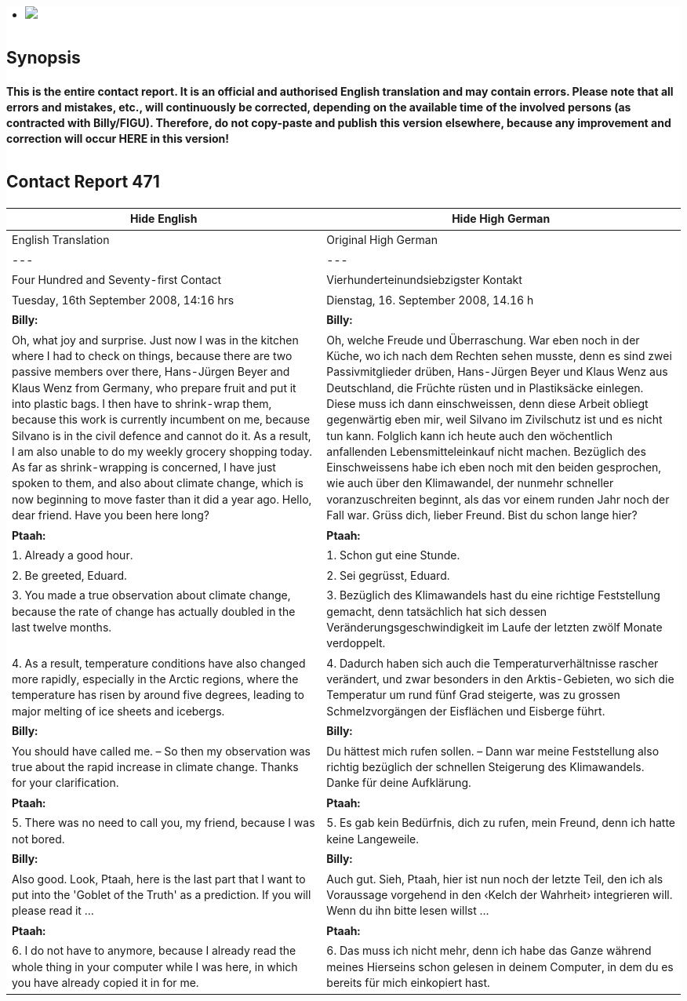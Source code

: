 
  * [![](https://www.futureofmankind.co.uk/w/images/thumb/2/28/Kontakberichte_Block_11_Front_Cover.jpg/160px-Kontakberichte_Block_11_Front_Cover.jpg)](https://www.futureofmankind.co.uk/Billy_Meier/<https:/www.futureofmankind.co.uk/w/images/2/28/Kontakberichte_Block_11_Front_Cover.jpg>)


## Synopsis
**This is the entire contact report. It is an official and authorised English translation and may contain errors. Please note that all errors and mistakes, etc., will continuously be corrected, depending on the available time of the involved persons (as contracted with Billy/FIGU). Therefore, do not copy-paste and publish this version elsewhere, because any improvement and correction will occur HERE in this version!**
## Contact Report 471
Hide English | Hide High German  
---|---  
English Translation | Original High German  
---|---  
Four Hundred and Seventy-first Contact  | Vierhunderteinundsiebzigster Kontakt   
Tuesday, 16th September 2008, 14:16 hrs  | Dienstag, 16. September 2008, 14.16 h   
**Billy:** | **Billy:**  
Oh, what joy and surprise. Just now I was in the kitchen where I had to check on things, because there are two passive members over there, Hans-Jürgen Beyer and Klaus Wenz from Germany, who prepare fruit and put it into plastic bags. I then have to shrink-wrap them, because this work is currently incumbent on me, because Silvano is in the civil defence and cannot do it. As a result, I am also unable to do my weekly grocery shopping today. As far as shrink-wrapping is concerned, I have just spoken to them, and also about climate change, which is now beginning to move faster than it did a year ago. Hello, dear friend. Have you been here long?  | Oh, welche Freude und Überraschung. War eben noch in der Küche, wo ich nach dem Rechten sehen musste, denn es sind zwei Passivmitglieder drüben, Hans-Jürgen Beyer und Klaus Wenz aus Deutschland, die Früchte rüsten und in Plastiksäcke einlegen. Diese muss ich dann einschweissen, denn diese Arbeit obliegt gegenwärtig eben mir, weil Silvano im Zivilschutz ist und es nicht tun kann. Folglich kann ich heute auch den wöchentlich anfallenden Lebensmitteleinkauf nicht machen. Bezüglich des Einschweissens habe ich eben noch mit den beiden gesprochen, wie auch über den Klimawandel, der nunmehr schneller voranzuschreiten beginnt, als das vor einem runden Jahr noch der Fall war. Grüss dich, lieber Freund. Bist du schon lange hier?   
**Ptaah:** | **Ptaah:**  
1. Already a good hour.  | 1. Schon gut eine Stunde.   
2. Be greeted, Eduard.  | 2. Sei gegrüsst, Eduard.   
3. You made a true observation about climate change, because the rate of change has actually doubled in the last twelve months.  | 3. Bezüglich des Klimawandels hast du eine richtige Feststellung gemacht, denn tatsächlich hat sich dessen Veränderungsgeschwindigkeit im Laufe der letzten zwölf Monate verdoppelt.   
4. As a result, temperature conditions have also changed more rapidly, especially in the Arctic regions, where the temperature has risen by around five degrees, leading to major melting of ice sheets and icebergs.  | 4. Dadurch haben sich auch die Temperaturverhältnisse rascher verändert, und zwar besonders in den Arktis-Gebieten, wo sich die Temperatur um rund fünf Grad steigerte, was zu grossen Schmelzvorgängen der Eisflächen und Eisberge führt.   
**Billy:** | **Billy:**  
You should have called me. – So then my observation was true about the rapid increase in climate change. Thanks for your clarification.  | Du hättest mich rufen sollen. – Dann war meine Feststellung also richtig bezüglich der schnellen Steigerung des Klimawandels. Danke für deine Aufklärung.   
**Ptaah:** | **Ptaah:**  
5. There was no need to call you, my friend, because I was not bored.  | 5. Es gab kein Bedürfnis, dich zu rufen, mein Freund, denn ich hatte keine Langeweile.   
**Billy:** | **Billy:**  
Also good. Look, Ptaah, here is the last part that I want to put into the 'Goblet of the Truth' as a prediction. If you will please read it …  | Auch gut. Sieh, Ptaah, hier ist nun noch der letzte Teil, den ich als Voraussage vorgehend in den ‹Kelch der Wahrheit› integrieren will. Wenn du ihn bitte lesen willst …   
**Ptaah:** | **Ptaah:**  
6. I do not have to anymore, because I already read the whole thing in your computer while I was here, in which you have already copied it in for me.  | 6. Das muss ich nicht mehr, denn ich habe das Ganze während meines Hierseins schon gelesen in deinem Computer, in dem du es bereits für mich einkopiert hast.   